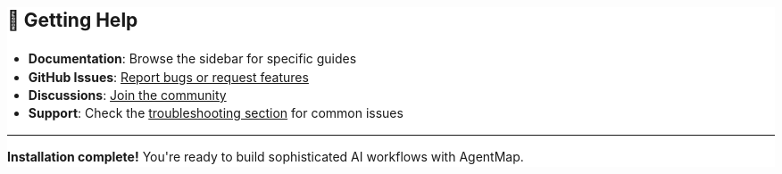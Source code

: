 ## 🤝 Getting Help

- **Documentation**: Browse the sidebar for specific guides
- **GitHub Issues**: [Report bugs or request features](https://github.com/jwwelbor/AgentMap/issues)
- **Discussions**: [Join the community](https://github.com/jwwelbor/AgentMap/discussions)
- **Support**: Check the [troubleshooting section](/docs/configuration/troubleshooting) for common issues

---

**Installation complete!** You're ready to build sophisticated AI workflows with AgentMap.
